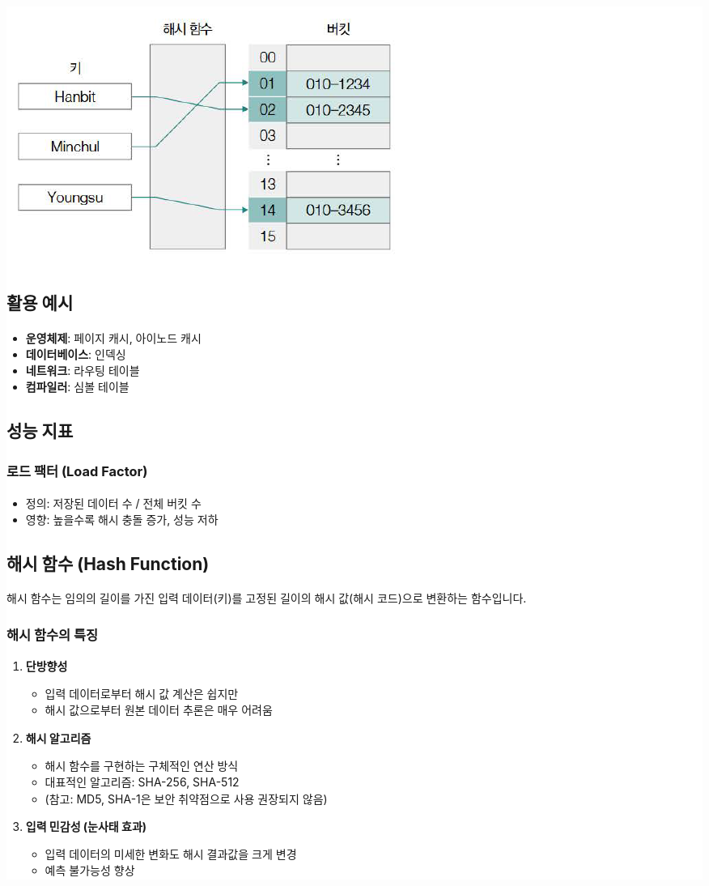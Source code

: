 ![해시 테이블 동작 방식](./img/bsh1.png)

## 활용 예시

- **운영체제**: 페이지 캐시, 아이노드 캐시
- **데이터베이스**: 인덱싱
- **네트워크**: 라우팅 테이블
- **컴파일러**: 심볼 테이블

## 성능 지표

### 로드 팩터 (Load Factor)

- 정의: 저장된 데이터 수 / 전체 버킷 수
- 영향: 높을수록 해시 충돌 증가, 성능 저하

## 해시 함수 (Hash Function)

해시 함수는 임의의 길이를 가진 입력 데이터(키)를 고정된 길이의 해시 값(해시 코드)으로 변환하는 함수입니다.

### 해시 함수의 특징

1. **단방향성**
   - 입력 데이터로부터 해시 값 계산은 쉽지만
   - 해시 값으로부터 원본 데이터 추론은 매우 어려움

2. **해시 알고리즘**
   - 해시 함수를 구현하는 구체적인 연산 방식
   - 대표적인 알고리즘: SHA-256, SHA-512
   - (참고: MD5, SHA-1은 보안 취약점으로 사용 권장되지 않음)

3. **입력 민감성 (눈사태 효과)**
   - 입력 데이터의 미세한 변화도 해시 결과값을 크게 변경
   - 예측 불가능성 향상
